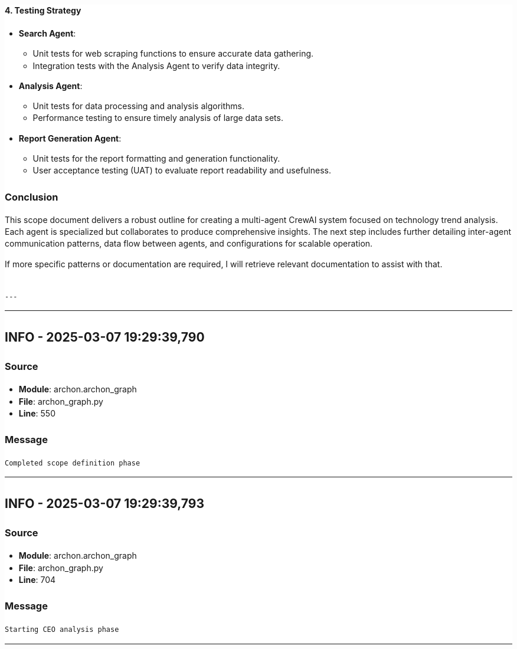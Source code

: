 #### 4. Testing Strategy
- **Search Agent**:
  - Unit tests for web scraping functions to ensure accurate data gathering.
  - Integration tests with the Analysis Agent to verify data integrity.

- **Analysis Agent**:
  - Unit tests for data processing and analysis algorithms.
  - Performance testing to ensure timely analysis of large data sets.
  
- **Report Generation Agent**:
  - Unit tests for the report formatting and generation functionality.
  - User acceptance testing (UAT) to evaluate report readability and usefulness.

### Conclusion
This scope document delivers a robust outline for creating a multi-agent CrewAI system focused on technology trend analysis. Each agent is specialized but collaborates to produce comprehensive insights. The next step includes further detailing inter-agent communication patterns, data flow between agents, and configurations for scalable operation.

If more specific patterns or documentation are required, I will retrieve relevant documentation to assist with that.
```

---

```

---

## INFO - 2025-03-07 19:29:39,790
### Source
- **Module**: archon.archon_graph
- **File**: archon_graph.py
- **Line**: 550

### Message
```
Completed scope definition phase
```

---

## INFO - 2025-03-07 19:29:39,793
### Source
- **Module**: archon.archon_graph
- **File**: archon_graph.py
- **Line**: 704

### Message
```
Starting CEO analysis phase
```

---